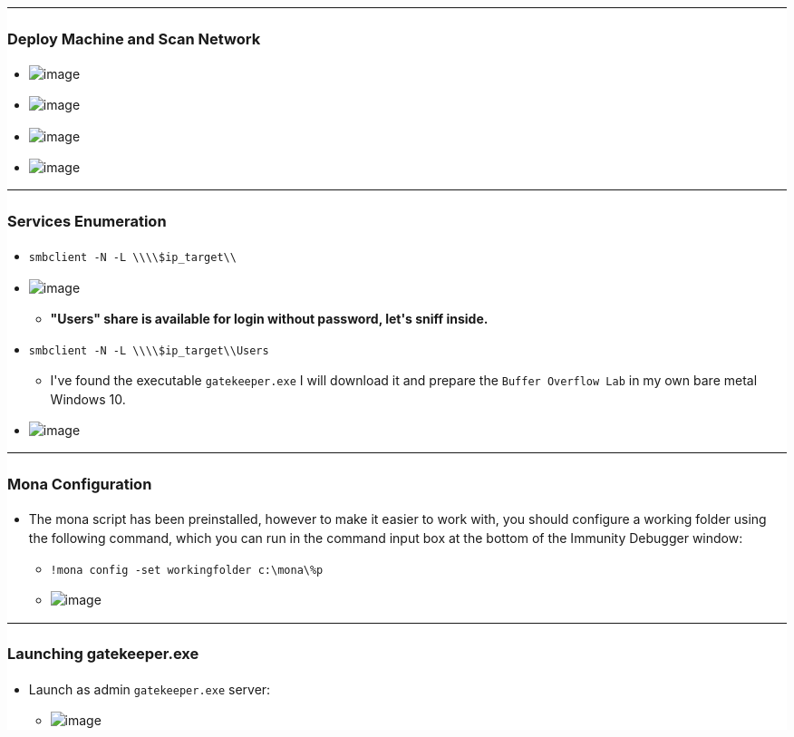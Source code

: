 

---

### Deploy Machine and Scan Network

- ![image](https://user-images.githubusercontent.com/94720207/169709884-f10463c3-49fe-47b6-b23a-4c7b29199467.png)

- ![image](https://user-images.githubusercontent.com/94720207/169717460-dcdb093d-f04a-4121-b3f4-472e33a22289.png)

- ![image](https://user-images.githubusercontent.com/94720207/169636850-2f3d5382-d440-4761-9dc2-d9acc64dc4d2.png)

- ![image](https://user-images.githubusercontent.com/94720207/169636867-93df1b45-60a1-45d5-85ce-7dd9eb2aac5c.png)


---

### Services Enumeration

- `smbclient -N -L \\\\$ip_target\\`

- ![image](https://user-images.githubusercontent.com/94720207/169636978-f9fc5e1c-08a2-4e13-a051-7b259bcf8ff4.png)

    - **"Users" share is available for login without password, let's sniff inside.**

- `smbclient -N -L \\\\$ip_target\\Users`

    - I've found the executable `gatekeeper.exe` I will download it and prepare the `Buffer Overflow Lab` in my own bare metal Windows 10. 

- ![image](https://user-images.githubusercontent.com/94720207/169637348-142c6a3f-de24-4c58-8bee-b1c7c6046552.png)

---

### Mona Configuration

- The mona script has been preinstalled, however to make it easier to work with, you should configure a working folder using the following command, which you can run in the command input box at the bottom of the Immunity Debugger window:

    - `!mona config -set workingfolder c:\mona\%p`
    
    - ![image](https://user-images.githubusercontent.com/94720207/169673777-cf70c41e-5ce9-445f-885a-77515903a49b.png)
 
---

### Launching gatekeeper.exe

- Launch as admin `gatekeeper.exe` server:

   - ![image](https://user-images.githubusercontent.com/94720207/169685198-48829607-a781-45da-8271-456b697e2262.png)
